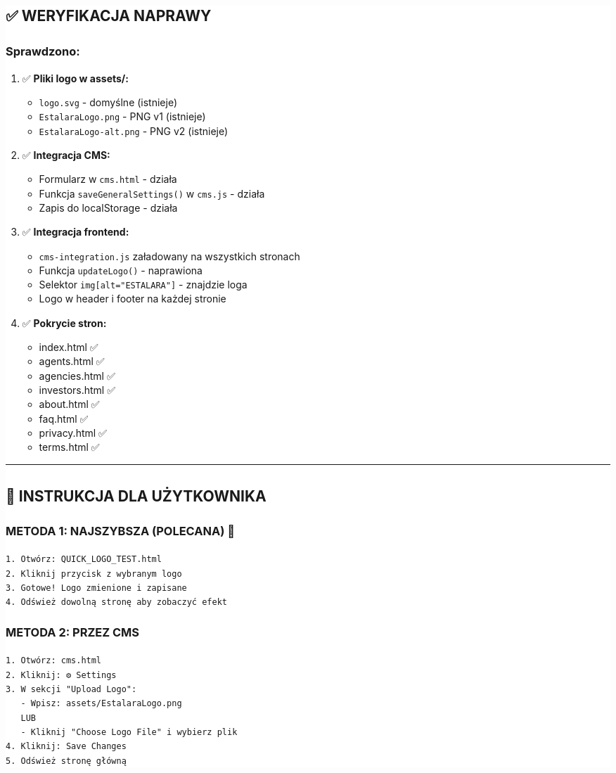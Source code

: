 ## ✅ WERYFIKACJA NAPRAWY

### Sprawdzono:

1. ✅ **Pliki logo w assets/:**
   - `logo.svg` - domyślne (istnieje)
   - `EstalaraLogo.png` - PNG v1 (istnieje)
   - `EstalaraLogo-alt.png` - PNG v2 (istnieje)

2. ✅ **Integracja CMS:**
   - Formularz w `cms.html` - działa
   - Funkcja `saveGeneralSettings()` w `cms.js` - działa
   - Zapis do localStorage - działa

3. ✅ **Integracja frontend:**
   - `cms-integration.js` załadowany na wszystkich stronach
   - Funkcja `updateLogo()` - naprawiona
   - Selektor `img[alt="ESTALARA"]` - znajdzie loga
   - Logo w header i footer na każdej stronie

4. ✅ **Pokrycie stron:**
   - index.html ✅
   - agents.html ✅
   - agencies.html ✅
   - investors.html ✅
   - about.html ✅
   - faq.html ✅
   - privacy.html ✅
   - terms.html ✅

---

## 📝 INSTRUKCJA DLA UŻYTKOWNIKA

### METODA 1: NAJSZYBSZA (POLECANA) 🚀

```
1. Otwórz: QUICK_LOGO_TEST.html
2. Kliknij przycisk z wybranym logo
3. Gotowe! Logo zmienione i zapisane
4. Odśwież dowolną stronę aby zobaczyć efekt
```

### METODA 2: PRZEZ CMS

```
1. Otwórz: cms.html
2. Kliknij: ⚙️ Settings
3. W sekcji "Upload Logo":
   - Wpisz: assets/EstalaraLogo.png
   LUB
   - Kliknij "Choose Logo File" i wybierz plik
4. Kliknij: Save Changes
5. Odśwież stronę główną
```
